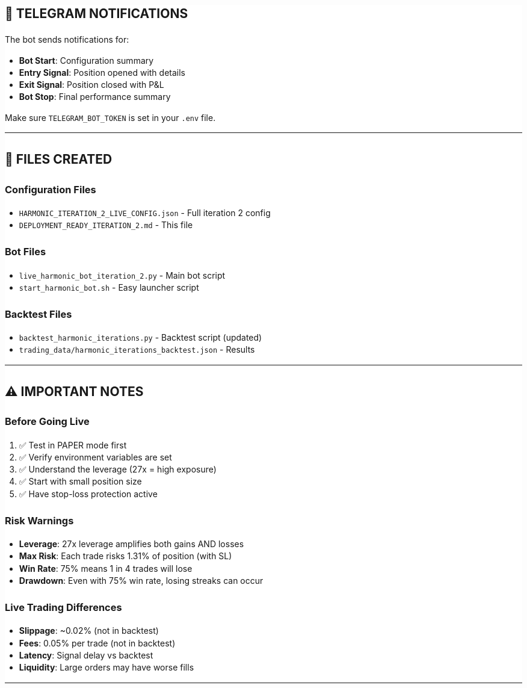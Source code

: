 
## 🔔 TELEGRAM NOTIFICATIONS

The bot sends notifications for:
- **Bot Start**: Configuration summary
- **Entry Signal**: Position opened with details
- **Exit Signal**: Position closed with P&L
- **Bot Stop**: Final performance summary

Make sure `TELEGRAM_BOT_TOKEN` is set in your `.env` file.

---

## 📁 FILES CREATED

### Configuration Files
- `HARMONIC_ITERATION_2_LIVE_CONFIG.json` - Full iteration 2 config
- `DEPLOYMENT_READY_ITERATION_2.md` - This file

### Bot Files
- `live_harmonic_bot_iteration_2.py` - Main bot script
- `start_harmonic_bot.sh` - Easy launcher script

### Backtest Files
- `backtest_harmonic_iterations.py` - Backtest script (updated)
- `trading_data/harmonic_iterations_backtest.json` - Results

---

## ⚠️ IMPORTANT NOTES

### Before Going Live
1. ✅ Test in PAPER mode first
2. ✅ Verify environment variables are set
3. ✅ Understand the leverage (27x = high exposure)
4. ✅ Start with small position size
5. ✅ Have stop-loss protection active

### Risk Warnings
- **Leverage**: 27x leverage amplifies both gains AND losses
- **Max Risk**: Each trade risks 1.31% of position (with SL)
- **Win Rate**: 75% means 1 in 4 trades will lose
- **Drawdown**: Even with 75% win rate, losing streaks can occur

### Live Trading Differences
- **Slippage**: ~0.02% (not in backtest)
- **Fees**: 0.05% per trade (not in backtest)
- **Latency**: Signal delay vs backtest
- **Liquidity**: Large orders may have worse fills

---